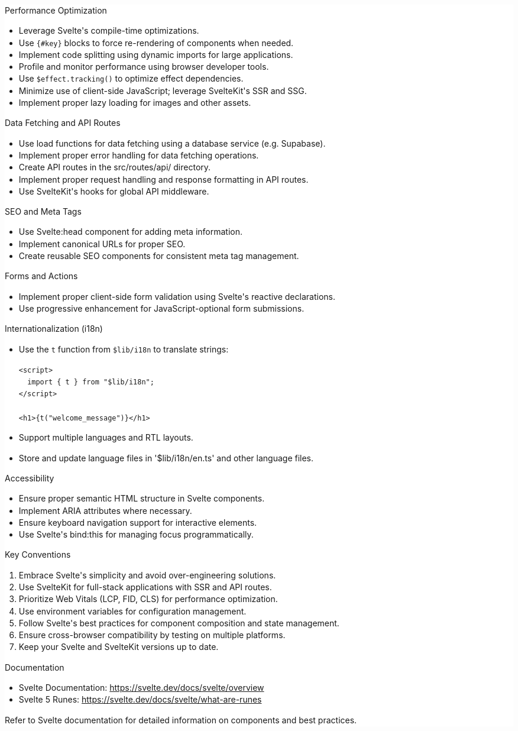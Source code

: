 Performance Optimization

- Leverage Svelte's compile-time optimizations.
- Use `{#key}` blocks to force re-rendering of components when needed.
- Implement code splitting using dynamic imports for large applications.
- Profile and monitor performance using browser developer tools.
- Use `$effect.tracking()` to optimize effect dependencies.
- Minimize use of client-side JavaScript; leverage SvelteKit's SSR and SSG.
- Implement proper lazy loading for images and other assets.

Data Fetching and API Routes

- Use load functions for data fetching using a database service (e.g. Supabase).
- Implement proper error handling for data fetching operations.
- Create API routes in the src/routes/api/ directory.
- Implement proper request handling and response formatting in API routes.
- Use SvelteKit's hooks for global API middleware.

SEO and Meta Tags

- Use Svelte:head component for adding meta information.
- Implement canonical URLs for proper SEO.
- Create reusable SEO components for consistent meta tag management.

Forms and Actions

- Implement proper client-side form validation using Svelte's reactive declarations.
- Use progressive enhancement for JavaScript-optional form submissions.

Internationalization (i18n)

- Use the `t` function from `$lib/i18n` to translate strings:

  ```svelte
  <script>
    import { t } from "$lib/i18n";
  </script>

  <h1>{t("welcome_message")}</h1>
  ```

- Support multiple languages and RTL layouts.
- Store and update language files in '$lib/i18n/en.ts' and other language files.

Accessibility

- Ensure proper semantic HTML structure in Svelte components.
- Implement ARIA attributes where necessary.
- Ensure keyboard navigation support for interactive elements.
- Use Svelte's bind:this for managing focus programmatically.

Key Conventions

1. Embrace Svelte's simplicity and avoid over-engineering solutions.
2. Use SvelteKit for full-stack applications with SSR and API routes.
3. Prioritize Web Vitals (LCP, FID, CLS) for performance optimization.
4. Use environment variables for configuration management.
5. Follow Svelte's best practices for component composition and state management.
6. Ensure cross-browser compatibility by testing on multiple platforms.
7. Keep your Svelte and SvelteKit versions up to date.

Documentation

- Svelte Documentation: https://svelte.dev/docs/svelte/overview
- Svelte 5 Runes: https://svelte.dev/docs/svelte/what-are-runes

Refer to Svelte documentation for detailed information on components and best practices.
